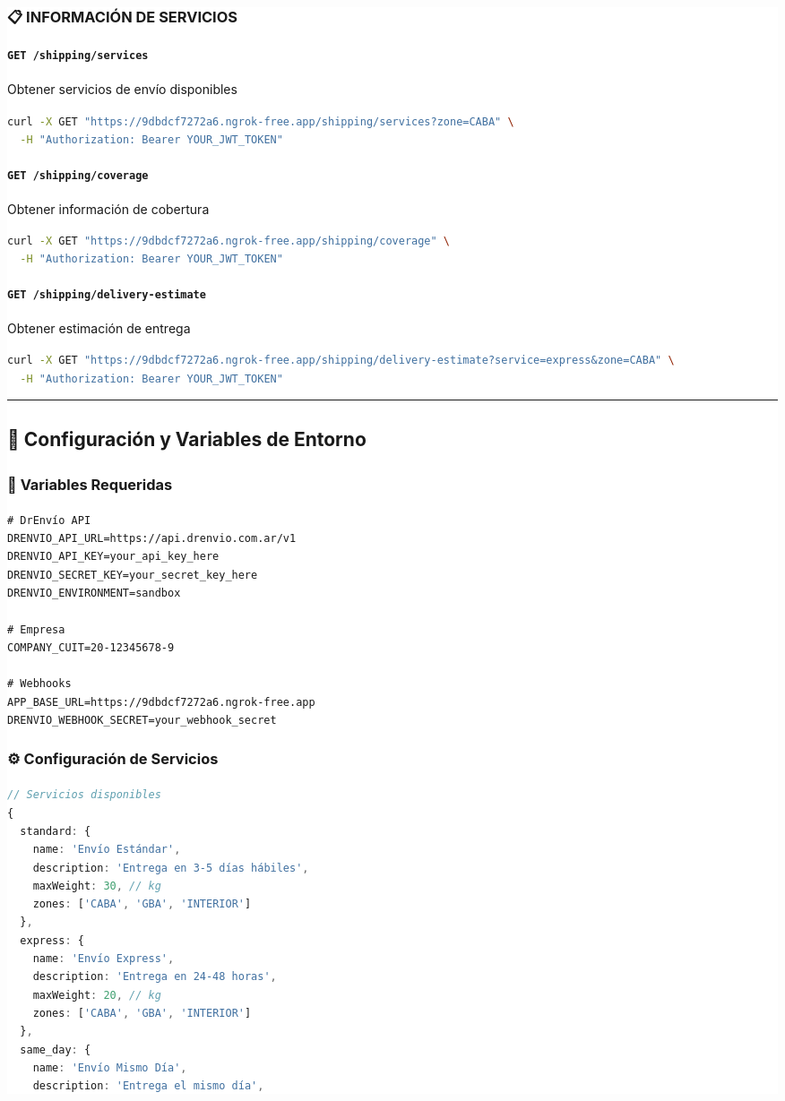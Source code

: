 ### 📋 **INFORMACIÓN DE SERVICIOS**

#### `GET /shipping/services`
Obtener servicios de envío disponibles
```bash
curl -X GET "https://9dbdcf7272a6.ngrok-free.app/shipping/services?zone=CABA" \
  -H "Authorization: Bearer YOUR_JWT_TOKEN"
```

#### `GET /shipping/coverage`
Obtener información de cobertura
```bash
curl -X GET "https://9dbdcf7272a6.ngrok-free.app/shipping/coverage" \
  -H "Authorization: Bearer YOUR_JWT_TOKEN"
```

#### `GET /shipping/delivery-estimate`
Obtener estimación de entrega
```bash
curl -X GET "https://9dbdcf7272a6.ngrok-free.app/shipping/delivery-estimate?service=express&zone=CABA" \
  -H "Authorization: Bearer YOUR_JWT_TOKEN"
```

---

## 🔧 **Configuración y Variables de Entorno**

### 📝 **Variables Requeridas**
```env
# DrEnvío API
DRENVIO_API_URL=https://api.drenvio.com.ar/v1
DRENVIO_API_KEY=your_api_key_here
DRENVIO_SECRET_KEY=your_secret_key_here
DRENVIO_ENVIRONMENT=sandbox

# Empresa
COMPANY_CUIT=20-12345678-9

# Webhooks
APP_BASE_URL=https://9dbdcf7272a6.ngrok-free.app
DRENVIO_WEBHOOK_SECRET=your_webhook_secret
```

### ⚙️ **Configuración de Servicios**

```typescript
// Servicios disponibles
{
  standard: {
    name: 'Envío Estándar',
    description: 'Entrega en 3-5 días hábiles',
    maxWeight: 30, // kg
    zones: ['CABA', 'GBA', 'INTERIOR']
  },
  express: {
    name: 'Envío Express', 
    description: 'Entrega en 24-48 horas',
    maxWeight: 20, // kg
    zones: ['CABA', 'GBA', 'INTERIOR']
  },
  same_day: {
    name: 'Envío Mismo Día',
    description: 'Entrega el mismo día',
```